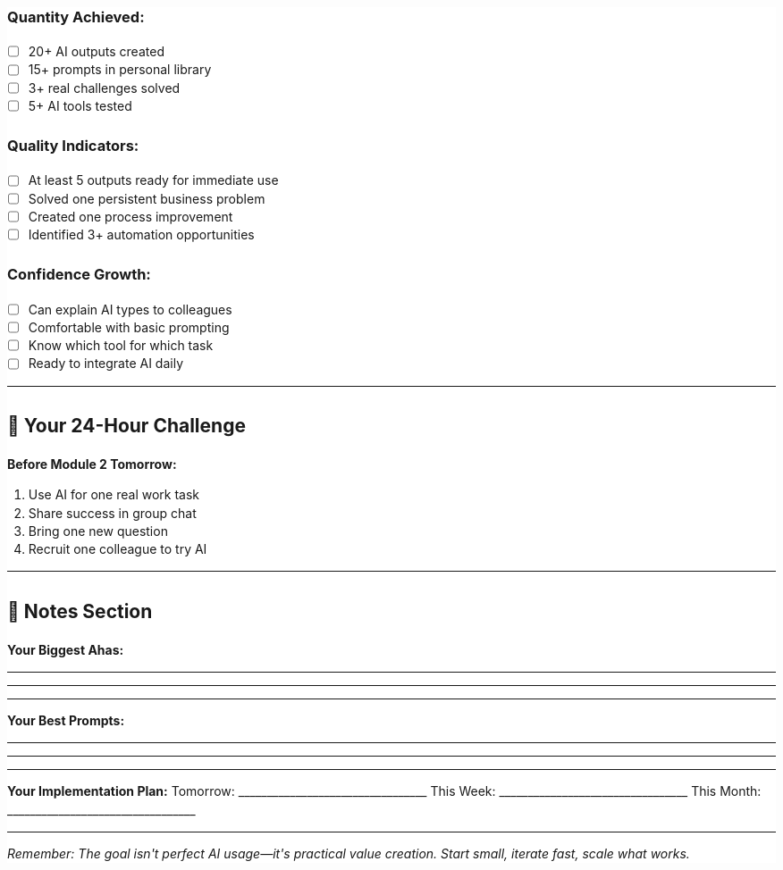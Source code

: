 ### Quantity Achieved:
- [ ] 20+ AI outputs created
- [ ] 15+ prompts in personal library
- [ ] 3+ real challenges solved
- [ ] 5+ AI tools tested

### Quality Indicators:
- [ ] At least 5 outputs ready for immediate use
- [ ] Solved one persistent business problem
- [ ] Created one process improvement
- [ ] Identified 3+ automation opportunities

### Confidence Growth:
- [ ] Can explain AI types to colleagues
- [ ] Comfortable with basic prompting
- [ ] Know which tool for which task
- [ ] Ready to integrate AI daily

---

## 🚀 Your 24-Hour Challenge
**Before Module 2 Tomorrow:**

1. Use AI for one real work task
2. Share success in group chat
3. Bring one new question
4. Recruit one colleague to try AI

---

## 📝 Notes Section
**Your Biggest Ahas:**
_________________________________
_________________________________
_________________________________

**Your Best Prompts:**
_________________________________
_________________________________
_________________________________

**Your Implementation Plan:**
Tomorrow: _________________________________
This Week: _________________________________
This Month: _________________________________

---

*Remember: The goal isn't perfect AI usage—it's practical value creation. Start small, iterate fast, scale what works.*